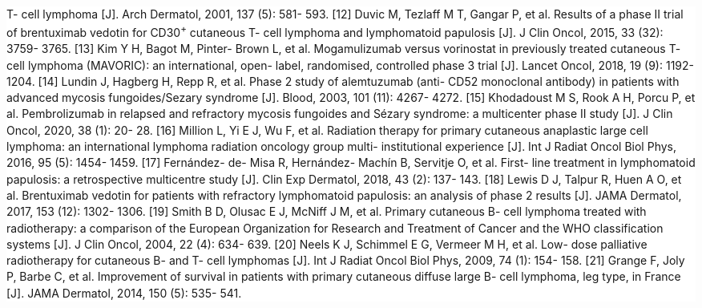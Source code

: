 T- cell lymphoma [J]. Arch Dermatol, 2001, 137 (5): 581- 593. [12] Duvic M, Tezlaff M T, Gangar P, et al. Results of a phase II trial of brentuximab vedotin for  $\mathrm{CD30^{+}}$  cutaneous T- cell lymphoma and lymphomatoid papulosis [J]. J Clin Oncol, 2015, 33 (32): 3759- 3765. [13] Kim Y H, Bagot M, Pinter- Brown L, et al. Mogamulizumab versus vorinostat in previously treated cutaneous T- cell lymphoma (MAVORIC): an international, open- label, randomised, controlled phase 3 trial [J]. Lancet Oncol, 2018, 19 (9): 1192- 1204. [14] Lundin J, Hagberg H, Repp R, et al. Phase 2 study of alemtuzumab (anti- CD52 monoclonal antibody) in patients with advanced mycosis fungoides/Sezary syndrome [J]. Blood, 2003, 101 (11): 4267- 4272. [15] Khodadoust M S, Rook A H, Porcu P, et al. Pembrolizumab in relapsed and refractory mycosis fungoides and Sézary syndrome: a multicenter phase II study [J]. J Clin Oncol, 2020, 38 (1): 20- 28. [16] Million L, Yi E J, Wu F, et al. Radiation therapy for primary cutaneous anaplastic large cell lymphoma: an international lymphoma radiation oncology group multi- institutional experience [J]. Int J Radiat Oncol Biol Phys, 2016, 95 (5): 1454- 1459. [17] Fernández- de- Misa R, Hernández- Machín B, Servitje O, et al. First- line treatment in lymphomatoid papulosis: a retrospective multicentre study [J]. Clin Exp Dermatol, 2018, 43 (2): 137- 143. [18] Lewis D J, Talpur R, Huen A O, et al. Brentuximab vedotin for patients with refractory lymphomatoid papulosis: an analysis of phase 2 results [J]. JAMA Dermatol, 2017, 153 (12): 1302- 1306. [19] Smith B D, Olusac E J, McNiff J M, et al. Primary cutaneous B- cell lymphoma treated with radiotherapy: a comparison of the European Organization for Research and Treatment of Cancer and the WHO classification systems [J]. J Clin Oncol, 2004, 22 (4): 634- 639. [20] Neels K J, Schimmel E G, Vermeer M H, et al. Low- dose palliative radiotherapy for cutaneous B- and T- cell lymphomas [J]. Int J Radiat Oncol Biol Phys, 2009, 74 (1): 154- 158. [21] Grange F, Joly P, Barbe C, et al. Improvement of survival in patients with primary cutaneous diffuse large B- cell lymphoma, leg type, in France [J]. JAMA Dermatol, 2014, 150 (5): 535- 541.